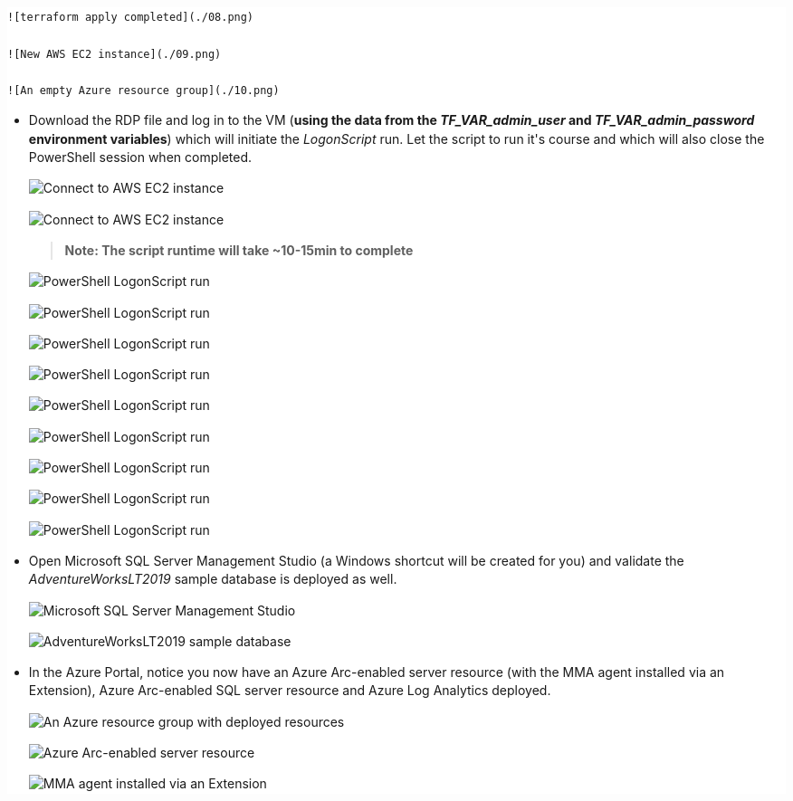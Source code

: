     ![terraform apply completed](./08.png)

    ![New AWS EC2 instance](./09.png)

    ![An empty Azure resource group](./10.png)

* Download the RDP file and log in to the VM (**using the data from the *TF_VAR_admin_user* and *TF_VAR_admin_password* environment variables**) which will initiate the *LogonScript* run. Let the script to run it's course and which will also close the PowerShell session when completed.

    ![Connect to AWS EC2 instance](./11.png)

    ![Connect to AWS EC2 instance](./12.png)

    > **Note: The script runtime will take ~10-15min to complete**

    ![PowerShell LogonScript run](./13.png)

    ![PowerShell LogonScript run](./14.png)

    ![PowerShell LogonScript run](./15.png)

    ![PowerShell LogonScript run](./16.png)

    ![PowerShell LogonScript run](./17.png)

    ![PowerShell LogonScript run](./18.png)

    ![PowerShell LogonScript run](./19.png)

    ![PowerShell LogonScript run](./20.png)

    ![PowerShell LogonScript run](./21.png)

* Open Microsoft SQL Server Management Studio (a Windows shortcut will be created for you) and validate the *AdventureWorksLT2019* sample database is deployed as well.

    ![Microsoft SQL Server Management Studio](./22.png)

    ![AdventureWorksLT2019 sample database ](./23.png)

* In the Azure Portal, notice you now have an Azure Arc-enabled server resource (with the MMA agent installed via an Extension), Azure Arc-enabled SQL server resource and Azure Log Analytics deployed.

    ![An Azure resource group with deployed resources](./24.png)

    ![Azure Arc-enabled server resource](./25.png)

    ![MMA agent installed via an Extension](./26.png)
